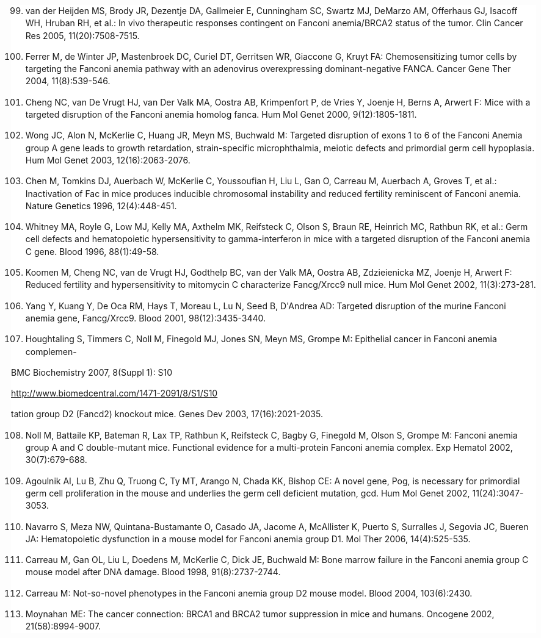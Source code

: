 99. van der Heijden MS, Brody JR, Dezentje DA, Gallmeier E, Cunningham SC, Swartz MJ, DeMarzo AM, Offerhaus GJ, Isacoff WH, Hruban RH, et al.: In vivo therapeutic responses contingent on Fanconi anemia/BRCA2 status of the tumor. Clin Cancer Res 2005, 11(20):7508-7515.

100. Ferrer M, de Winter JP, Mastenbroek DC, Curiel DT, Gerritsen WR, Giaccone G, Kruyt FA: Chemosensitizing tumor cells by targeting the Fanconi anemia pathway with an adenovirus overexpressing dominant-negative FANCA. Cancer Gene Ther 2004, 11(8):539-546.

101. Cheng NC, van De Vrugt HJ, van Der Valk MA, Oostra AB, Krimpenfort P, de Vries Y, Joenje H, Berns A, Arwert F: Mice with a targeted disruption of the Fanconi anemia homolog fanca. Hum Mol Genet 2000, 9(12):1805-1811.

102. Wong JC, Alon N, McKerlie C, Huang JR, Meyn MS, Buchwald M: Targeted disruption of exons 1 to 6 of the Fanconi Anemia group A gene leads to growth retardation, strain-specific microphthalmia, meiotic defects and primordial germ cell hypoplasia. Hum Mol Genet 2003, 12(16):2063-2076.

103. Chen M, Tomkins DJ, Auerbach W, McKerlie C, Youssoufian H, Liu L, Gan O, Carreau M, Auerbach A, Groves T, et al.: Inactivation of Fac in mice produces inducible chromosomal instability and reduced fertility reminiscent of Fanconi anemia. Nature Genetics 1996, 12(4):448-451.

104. Whitney MA, Royle G, Low MJ, Kelly MA, Axthelm MK, Reifsteck C, Olson S, Braun RE, Heinrich MC, Rathbun RK, et al.: Germ cell defects and hematopoietic hypersensitivity to gamma-interferon in mice with a targeted disruption of the Fanconi anemia C gene. Blood 1996, 88(1):49-58.

105. Koomen M, Cheng NC, van de Vrugt HJ, Godthelp BC, van der Valk MA, Oostra AB, Zdzieienicka MZ, Joenje H, Arwert F: Reduced fertility and hypersensitivity to mitomycin C characterize Fancg/Xrcc9 null mice. Hum Mol Genet 2002, 11(3):273-281.

106. Yang Y, Kuang Y, De Oca RM, Hays T, Moreau L, Lu N, Seed B, D'Andrea AD: Targeted disruption of the murine Fanconi anemia gene, Fancg/Xrcc9. Blood 2001, 98(12):3435-3440.

107. Houghtaling S, Timmers C, Noll M, Finegold MJ, Jones SN, Meyn MS, Grompe M: Epithelial cancer in Fanconi anemia complemen-

BMC Biochemistry 2007, 8(Suppl 1): S10

http://www.biomedcentral.com/1471-2091/8/S1/S10

tation group D2 (Fancd2) knockout mice. Genes Dev 2003, 17(16):2021-2035.

108. Noll M, Battaile KP, Bateman R, Lax TP, Rathbun K, Reifsteck C, Bagby G, Finegold M, Olson S, Grompe M: Fanconi anemia group A and C double-mutant mice. Functional evidence for a multi-protein Fanconi anemia complex. Exp Hematol 2002, 30(7):679-688.

109. Agoulnik AI, Lu B, Zhu Q, Truong C, Ty MT, Arango N, Chada KK, Bishop CE: A novel gene, Pog, is necessary for primordial germ cell proliferation in the mouse and underlies the germ cell deficient mutation, gcd. Hum Mol Genet 2002, 11(24):3047-3053.

110. Navarro S, Meza NW, Quintana-Bustamante O, Casado JA, Jacome A, McAllister K, Puerto S, Surralles J, Segovia JC, Bueren JA: Hematopoietic dysfunction in a mouse model for Fanconi anemia group D1. Mol Ther 2006, 14(4):525-535.

111. Carreau M, Gan OL, Liu L, Doedens M, McKerlie C, Dick JE, Buchwald M: Bone marrow failure in the Fanconi anemia group C mouse model after DNA damage. Blood 1998, 91(8):2737-2744.

112. Carreau M: Not-so-novel phenotypes in the Fanconi anemia group D2 mouse model. Blood 2004, 103(6):2430.

113. Moynahan ME: The cancer connection: BRCA1 and BRCA2 tumor suppression in mice and humans. Oncogene 2002, 21(58):8994-9007.
